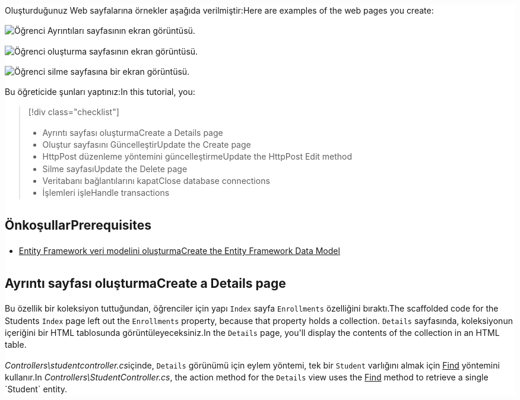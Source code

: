 <span data-ttu-id="b0329-109">Oluşturduğunuz Web sayfalarına örnekler aşağıda verilmiştir:</span><span class="sxs-lookup"><span data-stu-id="b0329-109">Here are examples of the web pages you create:</span></span>

![Öğrenci Ayrıntıları sayfasının ekran görüntüsü.](implementing-basic-crud-functionality-with-the-entity-framework-in-asp-net-mvc-application/_static/image1.png)

![Öğrenci oluşturma sayfasının ekran görüntüsü.](implementing-basic-crud-functionality-with-the-entity-framework-in-asp-net-mvc-application/_static/image2.png)

![Öğrenci silme sayfasına bir ekran görüntüsü.](implementing-basic-crud-functionality-with-the-entity-framework-in-asp-net-mvc-application/_static/image3.png)

<span data-ttu-id="b0329-113">Bu öğreticide şunları yaptınız:</span><span class="sxs-lookup"><span data-stu-id="b0329-113">In this tutorial, you:</span></span>

> [!div class="checklist"]
> * <span data-ttu-id="b0329-114">Ayrıntı sayfası oluşturma</span><span class="sxs-lookup"><span data-stu-id="b0329-114">Create a Details page</span></span>
> * <span data-ttu-id="b0329-115">Oluştur sayfasını Güncelleştir</span><span class="sxs-lookup"><span data-stu-id="b0329-115">Update the Create page</span></span>
> * <span data-ttu-id="b0329-116">HttpPost düzenleme yöntemini güncelleştirme</span><span class="sxs-lookup"><span data-stu-id="b0329-116">Update the HttpPost Edit method</span></span>
> * <span data-ttu-id="b0329-117">Silme sayfası</span><span class="sxs-lookup"><span data-stu-id="b0329-117">Update the Delete page</span></span>
> * <span data-ttu-id="b0329-118">Veritabanı bağlantılarını kapat</span><span class="sxs-lookup"><span data-stu-id="b0329-118">Close database connections</span></span>
> * <span data-ttu-id="b0329-119">İşlemleri işle</span><span class="sxs-lookup"><span data-stu-id="b0329-119">Handle transactions</span></span>

## <a name="prerequisites"></a><span data-ttu-id="b0329-120">Önkoşullar</span><span class="sxs-lookup"><span data-stu-id="b0329-120">Prerequisites</span></span>

* [<span data-ttu-id="b0329-121">Entity Framework veri modelini oluşturma</span><span class="sxs-lookup"><span data-stu-id="b0329-121">Create the Entity Framework Data Model</span></span>](creating-an-entity-framework-data-model-for-an-asp-net-mvc-application.md)

## <a name="create-a-details-page"></a><span data-ttu-id="b0329-122">Ayrıntı sayfası oluşturma</span><span class="sxs-lookup"><span data-stu-id="b0329-122">Create a Details page</span></span>

<span data-ttu-id="b0329-123">Bu özellik bir koleksiyon tuttuğundan, öğrenciler için yapı `Index` sayfa `Enrollments` özelliğini bıraktı.</span><span class="sxs-lookup"><span data-stu-id="b0329-123">The scaffolded code for the Students `Index` page left out the `Enrollments` property, because that property holds a collection.</span></span> <span data-ttu-id="b0329-124">`Details` sayfasında, koleksiyonun içeriğini bir HTML tablosunda görüntüleyeceksiniz.</span><span class="sxs-lookup"><span data-stu-id="b0329-124">In the `Details` page, you'll display the contents of the collection in an HTML table.</span></span>

<span data-ttu-id="b0329-125">*Controllers\studentcontroller.cs*içinde, `Details` görünümü için eylem yöntemi, tek bir `Student` varlığını almak için [Find](https://msdn.microsoft.com/library/gg696418(v=VS.103).aspx) yöntemini kullanır.</span><span class="sxs-lookup"><span data-stu-id="b0329-125">In *Controllers\StudentController.cs*, the action method for the `Details` view uses the [Find](https://msdn.microsoft.com/library/gg696418(v=VS.103).aspx) method to retrieve a single `Student` entity.</span></span>
